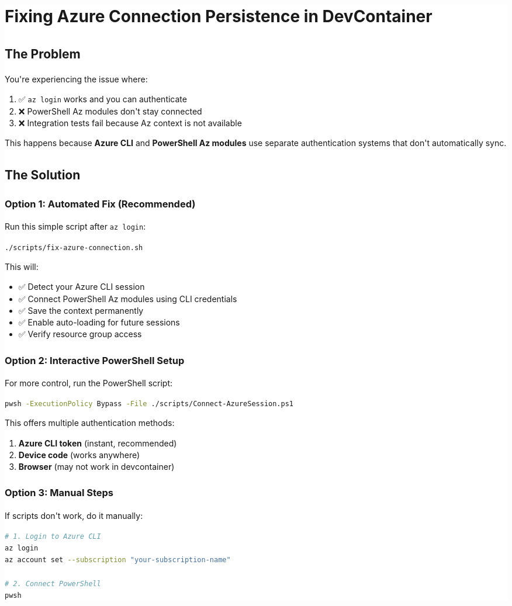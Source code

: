 # Fixing Azure Connection Persistence in DevContainer

## The Problem

You're experiencing the issue where:

1. ✅ `az login` works and you can authenticate
2. ❌ PowerShell Az modules don't stay connected
3. ❌ Integration tests fail because Az context is not available

This happens because **Azure CLI** and **PowerShell Az modules** use separate authentication systems that don't automatically sync.

## The Solution

### Option 1: Automated Fix (Recommended)

Run this simple script after `az login`:

```bash
./scripts/fix-azure-connection.sh
```

This will:

- ✅ Detect your Azure CLI session
- ✅ Connect PowerShell Az modules using CLI credentials
- ✅ Save the context permanently
- ✅ Enable auto-loading for future sessions
- ✅ Verify resource group access

### Option 2: Interactive PowerShell Setup

For more control, run the PowerShell script:

```bash
pwsh -ExecutionPolicy Bypass -File ./scripts/Connect-AzureSession.ps1
```

This offers multiple authentication methods:

1. **Azure CLI token** (instant, recommended)
2. **Device code** (works anywhere)
3. **Browser** (may not work in devcontainer)

### Option 3: Manual Steps

If scripts don't work, do it manually:

```bash
# 1. Login to Azure CLI
az login
az account set --subscription "your-subscription-name"

# 2. Connect PowerShell
pwsh
```

